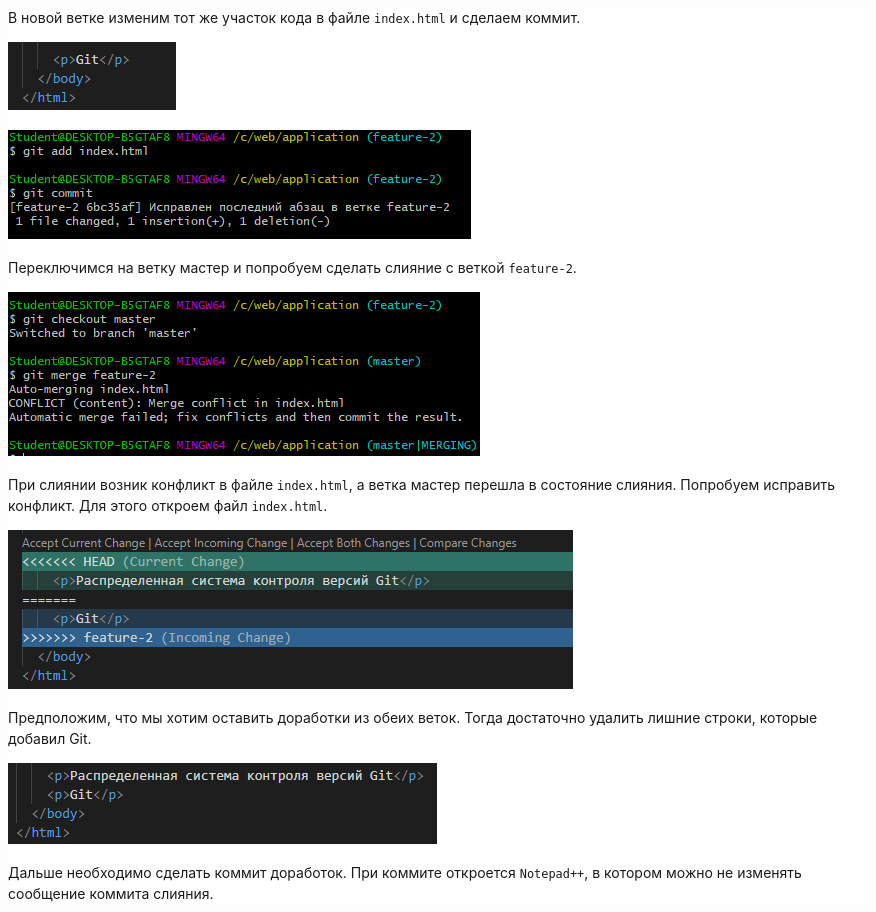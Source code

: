 В новой ветке изменим тот же участок кода в файле `index.html` и сделаем коммит.

![Исправление в ветке feature-2](images/git-merge-example-5.png)

![Коммит в ветке feature-2](images/git-merge-example-6.png)

Переключимся на ветку мастер и попробуем сделать слияние с веткой `feature-2`.

![Конфликт при слиянии двух веток](images/git-merge-conflict.png)

При слиянии возник конфликт в файле `index.html`, а ветка мастер перешла в 
состояние слияния. Попробуем исправить конфликт. Для этого откроем файл 
`index.html`.

![Исправление конфликта](images/git-merge-example-7.png)

Предположим, что мы хотим оставить доработки из обеих веток. Тогда достаточно
удалить лишние строки, которые добавил Git.

![Файл с конфликтом исправлен](images/git-merge-example-8.png)

Дальше необходимо сделать коммит доработок. При коммите откроется `Notepad++`,
в котором можно не изменять сообщение коммита слияния.
